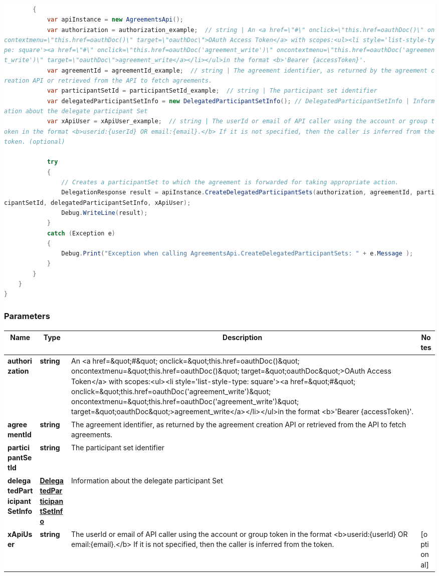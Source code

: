 ```csharp
        {
            var apiInstance = new AgreementsApi();
            var authorization = authorization_example;  // string | An <a href=\"#\" onclick=\"this.href=oauthDoc()\" oncontextmenu=\"this.href=oauthDoc()\" target=\"oauthDoc\">OAuth Access Token</a> with scopes:<ul><li style='list-style-type: square'><a href=\"#\" onclick=\"this.href=oauthDoc('agreement_write')\" oncontextmenu=\"this.href=oauthDoc('agreement_write')\" target=\"oauthDoc\">agreement_write</a></li></ul>in the format <b>'Bearer {accessToken}'.
            var agreementId = agreementId_example;  // string | The agreement identifier, as returned by the agreement creation API or retrieved from the API to fetch agreements.
            var participantSetId = participantSetId_example;  // string | The participant set identifier
            var delegatedParticipantSetInfo = new DelegatedParticipantSetInfo(); // DelegatedParticipantSetInfo | Information about the delegate participant Set
            var xApiUser = xApiUser_example;  // string | The userId or email of API caller using the account or group token in the format <b>userid:{userId} OR email:{email}.</b> If it is not specified, then the caller is inferred from the token. (optional) 

            try
            {
                // Creates a participantSet to which the agreement is forwarded for taking appropriate action.
                DelegationResponse result = apiInstance.CreateDelegatedParticipantSets(authorization, agreementId, participantSetId, delegatedParticipantSetInfo, xApiUser);
                Debug.WriteLine(result);
            }
            catch (Exception e)
            {
                Debug.Print("Exception when calling AgreementsApi.CreateDelegatedParticipantSets: " + e.Message );
            }
        }
    }
}
```

### Parameters

Name | Type | Description  | Notes
------------- | ------------- | ------------- | -------------
 **authorization** | **string**| An &lt;a href&#x3D;\&quot;#\&quot; onclick&#x3D;\&quot;this.href&#x3D;oauthDoc()\&quot; oncontextmenu&#x3D;\&quot;this.href&#x3D;oauthDoc()\&quot; target&#x3D;\&quot;oauthDoc\&quot;&gt;OAuth Access Token&lt;/a&gt; with scopes:&lt;ul&gt;&lt;li style&#x3D;&#39;list-style-type: square&#39;&gt;&lt;a href&#x3D;\&quot;#\&quot; onclick&#x3D;\&quot;this.href&#x3D;oauthDoc(&#39;agreement_write&#39;)\&quot; oncontextmenu&#x3D;\&quot;this.href&#x3D;oauthDoc(&#39;agreement_write&#39;)\&quot; target&#x3D;\&quot;oauthDoc\&quot;&gt;agreement_write&lt;/a&gt;&lt;/li&gt;&lt;/ul&gt;in the format &lt;b&gt;&#39;Bearer {accessToken}&#39;. | 
 **agreementId** | **string**| The agreement identifier, as returned by the agreement creation API or retrieved from the API to fetch agreements. | 
 **participantSetId** | **string**| The participant set identifier | 
 **delegatedParticipantSetInfo** | [**DelegatedParticipantSetInfo**](DelegatedParticipantSetInfo.md)| Information about the delegate participant Set | 
 **xApiUser** | **string**| The userId or email of API caller using the account or group token in the format &lt;b&gt;userid:{userId} OR email:{email}.&lt;/b&gt; If it is not specified, then the caller is inferred from the token. | [optional] 
